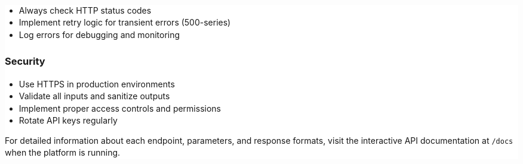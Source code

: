 - Always check HTTP status codes
- Implement retry logic for transient errors (500-series)
- Log errors for debugging and monitoring

### Security

- Use HTTPS in production environments
- Validate all inputs and sanitize outputs
- Implement proper access controls and permissions
- Rotate API keys regularly

For detailed information about each endpoint, parameters, and response formats, visit the interactive API documentation at `/docs` when the platform is running.